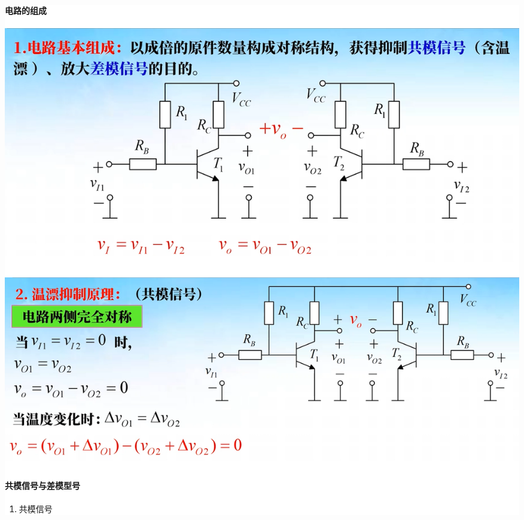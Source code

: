 #### 电路的组成

![2.6](./images/02/pin-05-23_4.png)

![2.6](./images/02/pin-05-23_5.png)

#### 共模信号与差模型号

1. 共模信号
